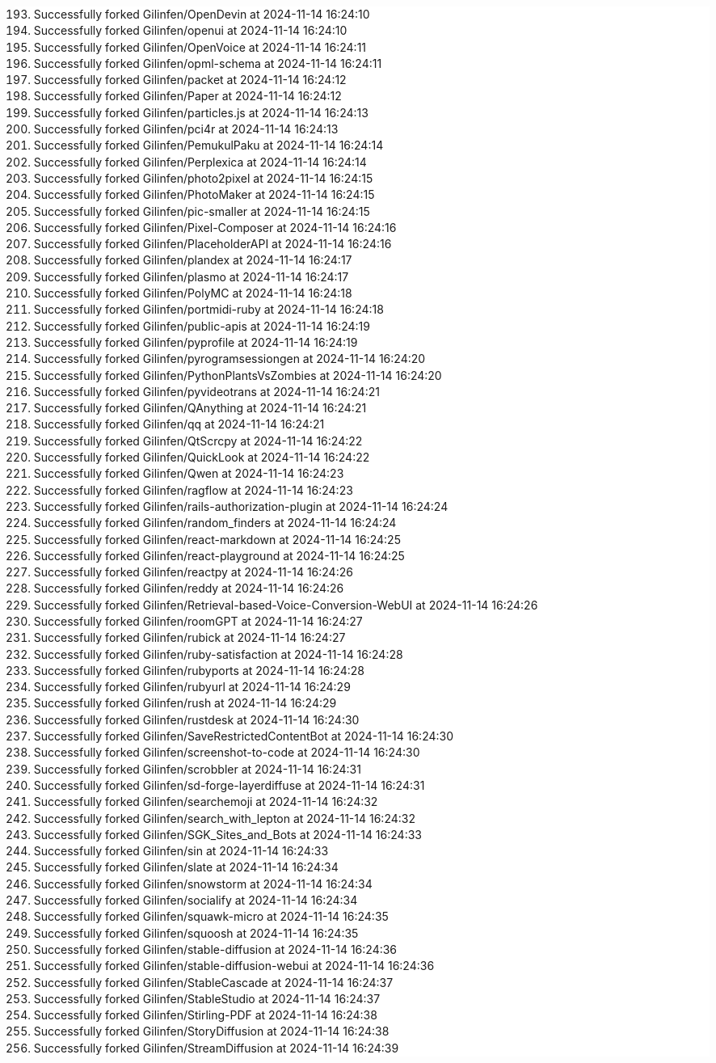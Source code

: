 193. Successfully forked Gilinfen/OpenDevin at 2024-11-14 16:24:10
194. Successfully forked Gilinfen/openui at 2024-11-14 16:24:10
195. Successfully forked Gilinfen/OpenVoice at 2024-11-14 16:24:11
196. Successfully forked Gilinfen/opml-schema at 2024-11-14 16:24:11
197. Successfully forked Gilinfen/packet at 2024-11-14 16:24:12
198. Successfully forked Gilinfen/Paper at 2024-11-14 16:24:12
199. Successfully forked Gilinfen/particles.js at 2024-11-14 16:24:13
200. Successfully forked Gilinfen/pci4r at 2024-11-14 16:24:13
201. Successfully forked Gilinfen/PemukulPaku at 2024-11-14 16:24:14
202. Successfully forked Gilinfen/Perplexica at 2024-11-14 16:24:14
203. Successfully forked Gilinfen/photo2pixel at 2024-11-14 16:24:15
204. Successfully forked Gilinfen/PhotoMaker at 2024-11-14 16:24:15
205. Successfully forked Gilinfen/pic-smaller at 2024-11-14 16:24:15
206. Successfully forked Gilinfen/Pixel-Composer at 2024-11-14 16:24:16
207. Successfully forked Gilinfen/PlaceholderAPI at 2024-11-14 16:24:16
208. Successfully forked Gilinfen/plandex at 2024-11-14 16:24:17
209. Successfully forked Gilinfen/plasmo at 2024-11-14 16:24:17
210. Successfully forked Gilinfen/PolyMC at 2024-11-14 16:24:18
211. Successfully forked Gilinfen/portmidi-ruby at 2024-11-14 16:24:18
212. Successfully forked Gilinfen/public-apis at 2024-11-14 16:24:19
213. Successfully forked Gilinfen/pyprofile at 2024-11-14 16:24:19
214. Successfully forked Gilinfen/pyrogramsessiongen at 2024-11-14 16:24:20
215. Successfully forked Gilinfen/PythonPlantsVsZombies at 2024-11-14 16:24:20
216. Successfully forked Gilinfen/pyvideotrans at 2024-11-14 16:24:21
217. Successfully forked Gilinfen/QAnything at 2024-11-14 16:24:21
218. Successfully forked Gilinfen/qq at 2024-11-14 16:24:21
219. Successfully forked Gilinfen/QtScrcpy at 2024-11-14 16:24:22
220. Successfully forked Gilinfen/QuickLook at 2024-11-14 16:24:22
221. Successfully forked Gilinfen/Qwen at 2024-11-14 16:24:23
222. Successfully forked Gilinfen/ragflow at 2024-11-14 16:24:23
223. Successfully forked Gilinfen/rails-authorization-plugin at 2024-11-14 16:24:24
224. Successfully forked Gilinfen/random_finders at 2024-11-14 16:24:24
225. Successfully forked Gilinfen/react-markdown at 2024-11-14 16:24:25
226. Successfully forked Gilinfen/react-playground at 2024-11-14 16:24:25
227. Successfully forked Gilinfen/reactpy at 2024-11-14 16:24:26
228. Successfully forked Gilinfen/reddy at 2024-11-14 16:24:26
229. Successfully forked Gilinfen/Retrieval-based-Voice-Conversion-WebUI at 2024-11-14 16:24:26
230. Successfully forked Gilinfen/roomGPT at 2024-11-14 16:24:27
231. Successfully forked Gilinfen/rubick at 2024-11-14 16:24:27
232. Successfully forked Gilinfen/ruby-satisfaction at 2024-11-14 16:24:28
233. Successfully forked Gilinfen/rubyports at 2024-11-14 16:24:28
234. Successfully forked Gilinfen/rubyurl at 2024-11-14 16:24:29
235. Successfully forked Gilinfen/rush at 2024-11-14 16:24:29
236. Successfully forked Gilinfen/rustdesk at 2024-11-14 16:24:30
237. Successfully forked Gilinfen/SaveRestrictedContentBot at 2024-11-14 16:24:30
238. Successfully forked Gilinfen/screenshot-to-code at 2024-11-14 16:24:30
239. Successfully forked Gilinfen/scrobbler at 2024-11-14 16:24:31
240. Successfully forked Gilinfen/sd-forge-layerdiffuse at 2024-11-14 16:24:31
241. Successfully forked Gilinfen/searchemoji at 2024-11-14 16:24:32
242. Successfully forked Gilinfen/search_with_lepton at 2024-11-14 16:24:32
243. Successfully forked Gilinfen/SGK_Sites_and_Bots at 2024-11-14 16:24:33
244. Successfully forked Gilinfen/sin at 2024-11-14 16:24:33
245. Successfully forked Gilinfen/slate at 2024-11-14 16:24:34
246. Successfully forked Gilinfen/snowstorm at 2024-11-14 16:24:34
247. Successfully forked Gilinfen/socialify at 2024-11-14 16:24:34
248. Successfully forked Gilinfen/squawk-micro at 2024-11-14 16:24:35
249. Successfully forked Gilinfen/squoosh at 2024-11-14 16:24:35
250. Successfully forked Gilinfen/stable-diffusion at 2024-11-14 16:24:36
251. Successfully forked Gilinfen/stable-diffusion-webui at 2024-11-14 16:24:36
252. Successfully forked Gilinfen/StableCascade at 2024-11-14 16:24:37
253. Successfully forked Gilinfen/StableStudio at 2024-11-14 16:24:37
254. Successfully forked Gilinfen/Stirling-PDF at 2024-11-14 16:24:38
255. Successfully forked Gilinfen/StoryDiffusion at 2024-11-14 16:24:38
256. Successfully forked Gilinfen/StreamDiffusion at 2024-11-14 16:24:39